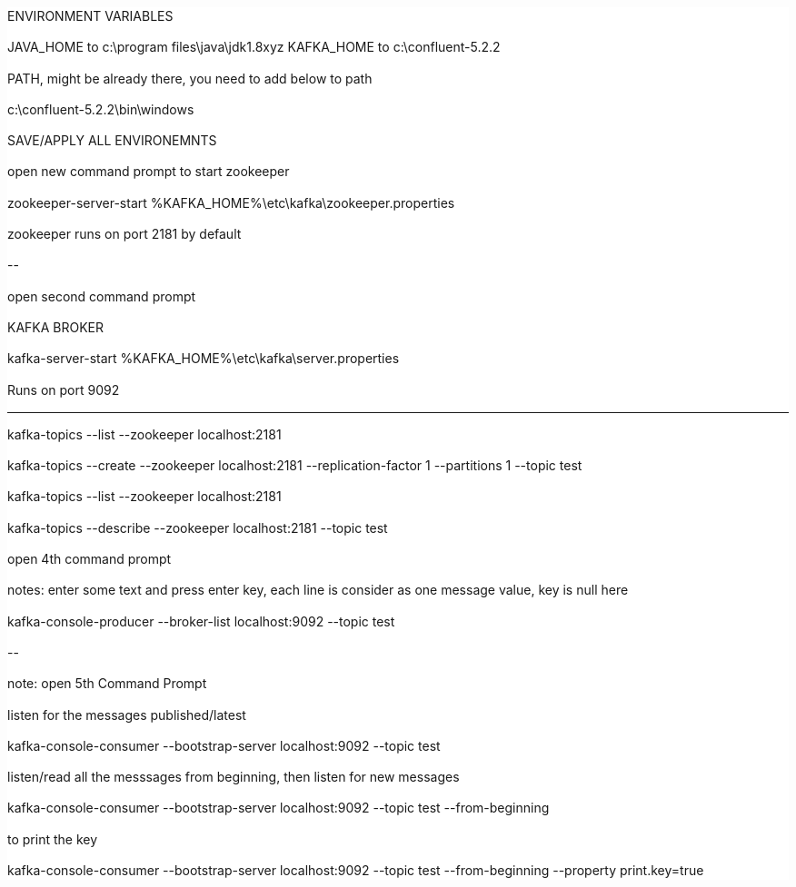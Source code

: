 
ENVIRONMENT VARIABLES

JAVA_HOME to c:\program files\java\jdk1.8xyz
KAFKA_HOME to c:\confluent-5.2.2

PATH, might be already there, you need to add below to path

c:\confluent-5.2.2\bin\windows

SAVE/APPLY ALL ENVIRONEMNTS 


open new command prompt to start zookeeper

zookeeper-server-start %KAFKA_HOME%\etc\kafka\zookeeper.properties

zookeeper runs on port 2181 by default


--

open second command prompt

KAFKA BROKER

kafka-server-start %KAFKA_HOME%\etc\kafka\server.properties

Runs on port 9092


---

kafka-topics --list --zookeeper localhost:2181

kafka-topics  --create --zookeeper localhost:2181 --replication-factor 1 --partitions 1 --topic test

kafka-topics --list --zookeeper localhost:2181

kafka-topics --describe --zookeeper localhost:2181 --topic test


open 4th command prompt

notes: enter some text and press enter key, each line is consider as one message value, key is null here

kafka-console-producer --broker-list localhost:9092 --topic test

--

note: open 5th Command Prompt

listen for the messages published/latest

kafka-console-consumer --bootstrap-server localhost:9092 --topic test


listen/read all the messsages from beginning, then listen for new messages


kafka-console-consumer --bootstrap-server localhost:9092 --topic test --from-beginning

to print the key

kafka-console-consumer --bootstrap-server localhost:9092 --topic test --from-beginning --property print.key=true
